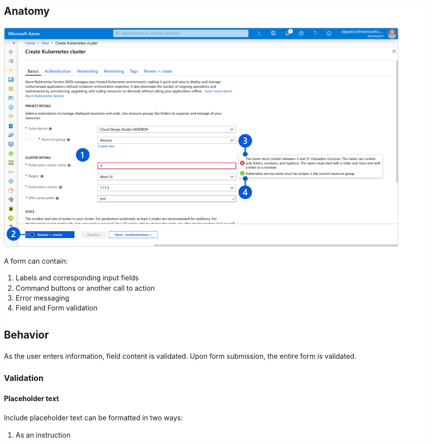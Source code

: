 ## Anatomy

<div style="max-width:800px">
<img alttext="Form anatomy" src="../media/designpatterns-page-forms/form-anatomy.png"  />
</div>

A form can contain:
1. Labels and corresponding input fields
2. Command buttons or another call to action
3. Error messaging
4. Field and Form validation

## Behavior
As the user enters information, field content is validated.  Upon form submission, the entire form is validated.

### Validation

#### Placeholder text
Include placeholder text can be formatted in two ways:
1. As an instruction
<div style="max-width:300px; margin-left:25px">